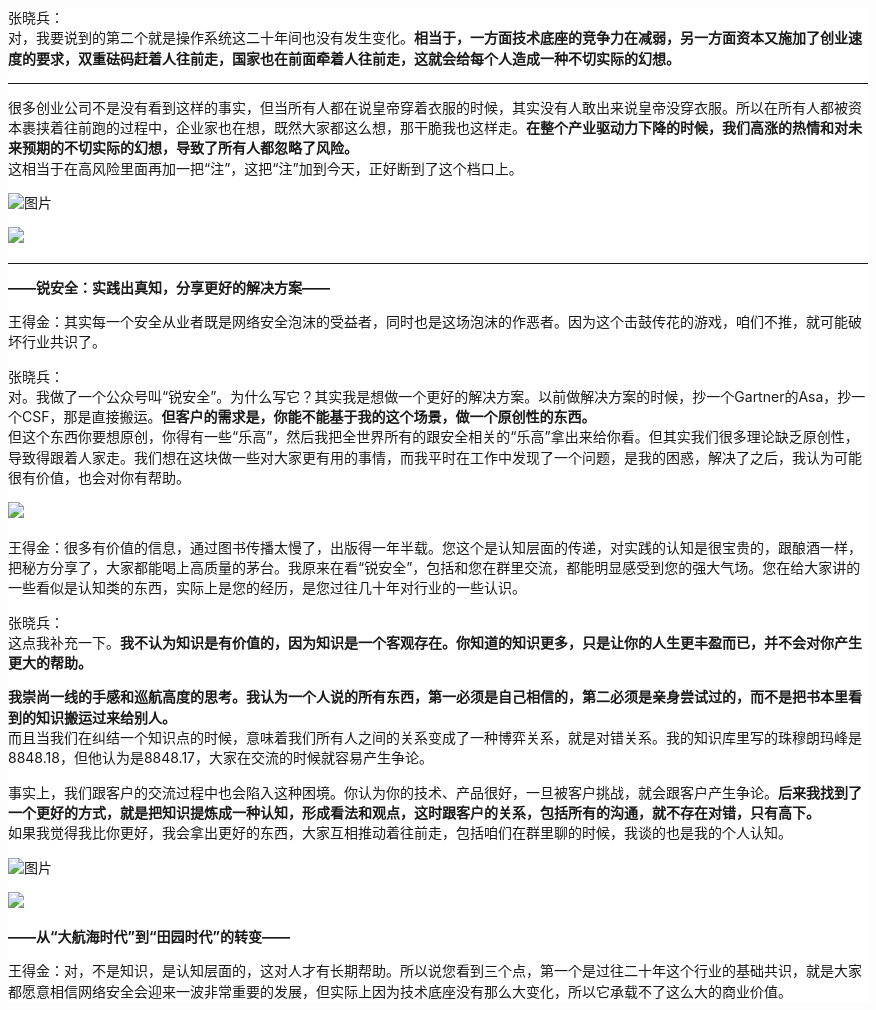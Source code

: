   
张晓兵：  
对，我要说到的第二个就是操作系统这二十年间也没有发生变化。**相当于，一方面技术底座的竞争力在减弱，另一方面资本又施加了创业速度的要求，双重砝码赶着人往前走，国家也在前面牵着人往前走，这就会给每个人造成一种不切实际的幻想。**  
  
****  
很多创业公司不是没有看到这样的事实，但当所有人都在说皇帝穿着衣服的时候，其实没有人敢出来说皇帝没穿衣服。所以在所有人都被资本裹挟着往前跑的过程中，企业家也在想，既然大家都这么想，那干脆我也这样走。**在整个产业驱动力下降的时候，我们高涨的热情和对未来预期的不切实际的幻想，导致了所有人都忽略了风险。**  
这相当于在高风险里面再加一把“注”，这把“注”加到今天，正好断到了这个档口上。  
  
![图片](https://mmbiz.qpic.cn/sz_mmbiz_png/yZDknFErDfcGyBh58hFdBdJEiazSQmvpW1eHqPYGkOdHNJcoiavbLj6OwVGm0BwHSPNjUeBJs9cBlNibJUib7aA1wg/640?wx_fmt=other&tp=webp&wxfrom=5&wx_lazy=1&wx_co=1 "")  
  
![](https://mmbiz.qpic.cn/sz_mmbiz_png/yZDknFErDfcGyBh58hFdBdJEiazSQmvpWI8eNHibn79COniaZ63KRgIalibjRDtgicicgJZqblgBvWsbyBBxC1IzYQgQ/640?wx_fmt=png&from=appmsg "")  
  
****  
**——锐安全：实践出真知，分享更好的解决方案——**  
  
  
王得金：其实每一个安全从业者既是网络安全泡沫的受益者，同时也是这场泡沫的作恶者。因为这个击鼓传花的游戏，咱们不推，就可能破坏行业共识了。  
  
  
张晓兵：  
对。我做了一个公众号叫“锐安全”。为什么写它？其实我是想做一个更好的解决方案。以前做解决方案的时候，抄一个Gartner的Asa，抄一个CSF，那是直接搬运。**但客户的需求是，你能不能基于我的这个场景，做一个原创性的东西。**  
但这个东西你要想原创，你得有一些“乐高”，然后我把全世界所有的跟安全相关的“乐高”拿出来给你看。但其实我们很多理论缺乏原创性，导致得跟着人家走。我们想在这块做一些对大家更有用的事情，而我平时在工作中发现了一个问题，是我的困惑，解决了之后，我认为可能很有价值，也会对你有帮助。  
  
  
![](https://mmbiz.qpic.cn/sz_mmbiz_png/yZDknFErDfckna1lpqThxcrKgYQY2ACnsL7BLyF0hC1gI6E2KZW7G3FqPSQUCAh1NMbpWfsg1tJrWVDVoSg6LQ/640?wx_fmt=png&from=appmsg "")  
  
  
  
王得金：很多有价值的信息，通过图书传播太慢了，出版得一年半载。您这个是认知层面的传递，对实践的认知是很宝贵的，跟酿酒一样，把秘方分享了，大家都能喝上高质量的茅台。我原来在看“锐安全”，包括和您在群里交流，都能明显感受到您的强大气场。您在给大家讲的一些看似是认知类的东西，实际上是您的经历，是您过往几十年对行业的一些认识。  
  
  
张晓兵：  
这点我补充一下。**我不认为知识是有价值的，因为知识是一个客观存在。你知道的知识更多，只是让你的人生更丰盈而已，并不会对你产生更大的帮助。**  
  
  
**我崇尚一线的手感和巡航高度的思考。我认为一个人说的所有东西，第一必须是自己相信的，第二必须是亲身尝试过的，而不是把书本里看到的知识搬运过来给别人。**  
而且当我们在纠结一个知识点的时候，意味着我们所有人之间的关系变成了一种博弈关系，就是对错关系。我的知识库里写的珠穆朗玛峰是8848.18，但他认为是8848.17，大家在交流的时候就容易产生争论。  
  
  
事实上，我们跟客户的交流过程中也会陷入这种困境。你认为你的技术、产品很好，一旦被客户挑战，就会跟客户产生争论。**后来我找到了一个更好的方式，就是把知识提炼成一种认知，形成看法和观点，这时跟客户的关系，包括所有的沟通，就不存在对错，只有高下。**  
如果我觉得我比你更好，我会拿出更好的东西，大家互相推动着往前走，包括咱们在群里聊的时候，我谈的也是我的个人认知。  
  
![图片](https://mmbiz.qpic.cn/sz_mmbiz_png/yZDknFErDfcGyBh58hFdBdJEiazSQmvpW1eHqPYGkOdHNJcoiavbLj6OwVGm0BwHSPNjUeBJs9cBlNibJUib7aA1wg/640?wx_fmt=other&tp=webp&wxfrom=5&wx_lazy=1&wx_co=1 "")  
  
![](https://mmbiz.qpic.cn/sz_mmbiz_png/yZDknFErDfcGyBh58hFdBdJEiazSQmvpWSmLyibeOrYSibYb7zkXgYmwulMUK12Fy8nJgDtmQE9ZDHNLV6E8vyZZw/640?wx_fmt=png&from=appmsg "")  
  
  
**——从“大航海时代”到“田园时代”的转变——**  
  
  
王得金：对，不是知识，是认知层面的，这对人才有长期帮助。所以说您看到三个点，第一个是过往二十年这个行业的基础共识，就是大家都愿意相信网络安全会迎来一波非常重要的发展，但实际上因为技术底座没有那么大变化，所以它承载不了这么大的商业价值。  
  
  
